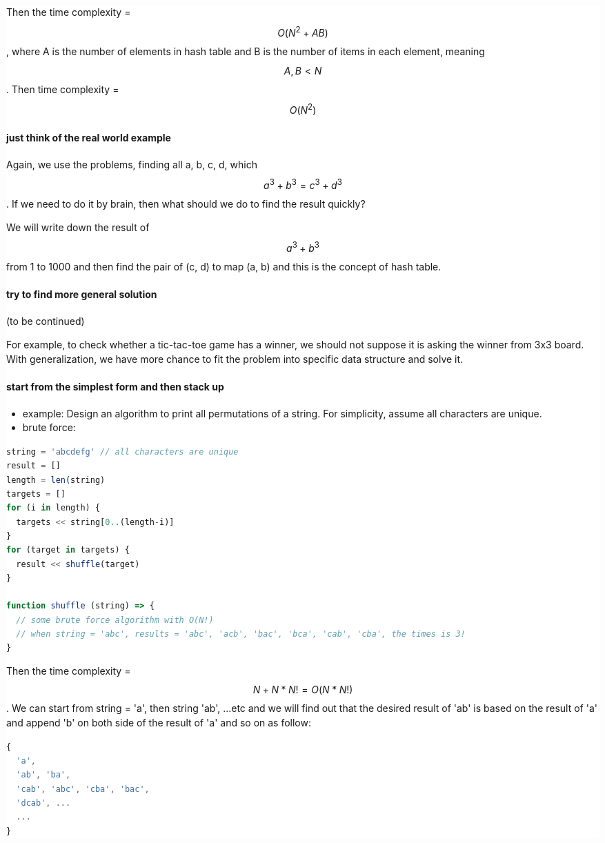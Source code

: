 Then the time complexity = $$O(N^2 + AB)$$, where A is the number of elements in hash table and B is the number of items in each element, meaning $$A, B < N$$. Then time complexity = $$O(N^2)$$

#### just think of the real world example

Again, we use the problems, finding all a, b, c, d, which $$a^3 + b^3 = c^3 + d^3$$. If we need to do it by brain, then what should we do to find the result quickly?

We will write down the result of $$a^3 + b^3$$ from 1 to 1000 and then find the pair of (c, d) to map (a, b) and this is the concept of hash table.

#### try to find more general solution

(to be continued)

For example, to check whether a tic-tac-toe game has a winner, we should not suppose it is asking the winner from 3x3 board. With generalization, we have more chance to fit the problem into specific data structure and solve it.

#### start from the simplest form and then stack up

* example: Design an algorithm to print all permutations of a string. For simplicity, assume all characters are unique.
* brute force:

```javascript
string = 'abcdefg' // all characters are unique
result = []
length = len(string)
targets = []
for (i in length) {
  targets << string[0..(length-i)]
}
for (target in targets) {
  result << shuffle(target)
}

function shuffle (string) => {
  // some brute force algorithm with O(N!)
  // when string = 'abc', results = 'abc', 'acb', 'bac', 'bca', 'cab', 'cba', the times is 3! 
}
```

Then the time complexity = $$N + N * N! = O( N*N! )$$. We can start from string = 'a', then string 'ab', ...etc and we will find out that the desired result of 'ab' is based on the result of 'a' and append 'b' on both side of the result of 'a' and so on as follow:

```javascript
{
  'a',
  'ab', 'ba',
  'cab', 'abc', 'cba', 'bac',
  'dcab', ...
  ...
}
```
